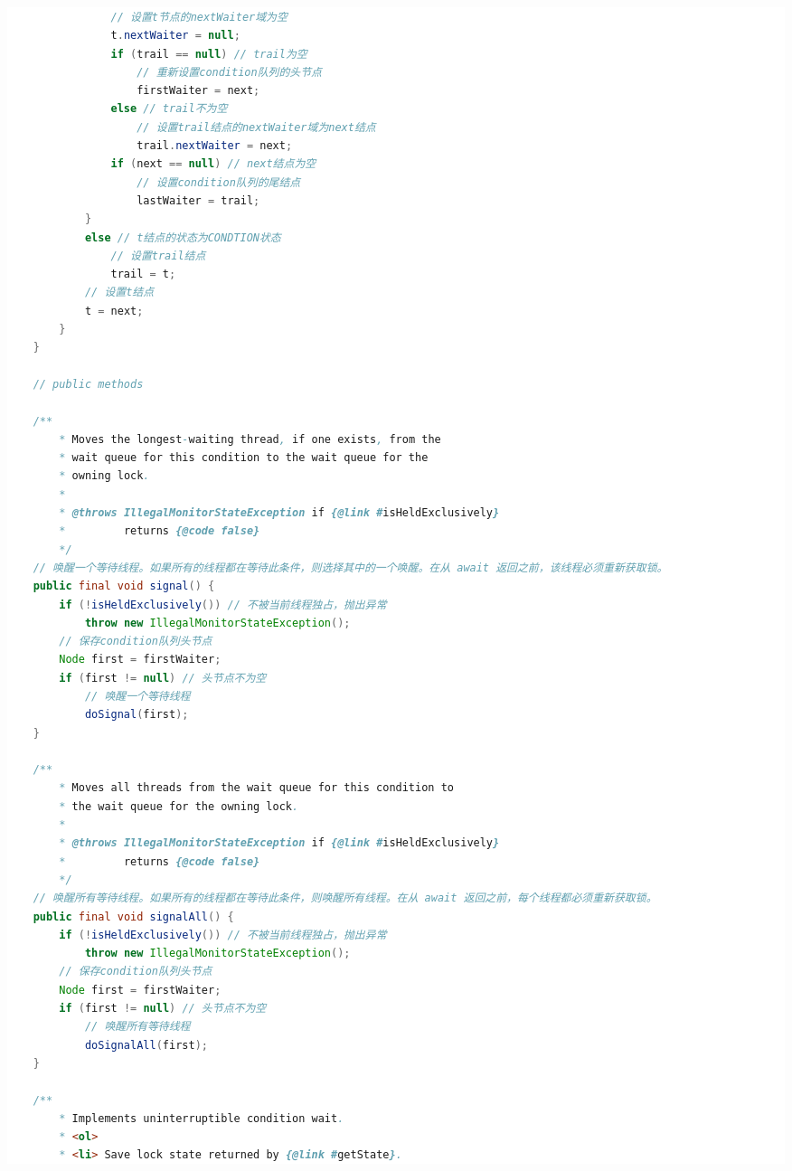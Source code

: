 ```java
                // 设置t节点的nextWaiter域为空
                t.nextWaiter = null;
                if (trail == null) // trail为空
                    // 重新设置condition队列的头节点
                    firstWaiter = next;
                else // trail不为空
                    // 设置trail结点的nextWaiter域为next结点
                    trail.nextWaiter = next;
                if (next == null) // next结点为空
                    // 设置condition队列的尾结点
                    lastWaiter = trail;
            }
            else // t结点的状态为CONDTION状态
                // 设置trail结点
                trail = t;
            // 设置t结点
            t = next;
        }
    }

    // public methods

    /**
        * Moves the longest-waiting thread, if one exists, from the
        * wait queue for this condition to the wait queue for the
        * owning lock.
        *
        * @throws IllegalMonitorStateException if {@link #isHeldExclusively}
        *         returns {@code false}
        */
    // 唤醒一个等待线程。如果所有的线程都在等待此条件，则选择其中的一个唤醒。在从 await 返回之前，该线程必须重新获取锁。
    public final void signal() {
        if (!isHeldExclusively()) // 不被当前线程独占，抛出异常
            throw new IllegalMonitorStateException();
        // 保存condition队列头节点
        Node first = firstWaiter;
        if (first != null) // 头节点不为空
            // 唤醒一个等待线程
            doSignal(first);
    }

    /**
        * Moves all threads from the wait queue for this condition to
        * the wait queue for the owning lock.
        *
        * @throws IllegalMonitorStateException if {@link #isHeldExclusively}
        *         returns {@code false}
        */
    // 唤醒所有等待线程。如果所有的线程都在等待此条件，则唤醒所有线程。在从 await 返回之前，每个线程都必须重新获取锁。
    public final void signalAll() {
        if (!isHeldExclusively()) // 不被当前线程独占，抛出异常
            throw new IllegalMonitorStateException();
        // 保存condition队列头节点
        Node first = firstWaiter;
        if (first != null) // 头节点不为空
            // 唤醒所有等待线程
            doSignalAll(first);
    }

    /**
        * Implements uninterruptible condition wait.
        * <ol>
        * <li> Save lock state returned by {@link #getState}.
```